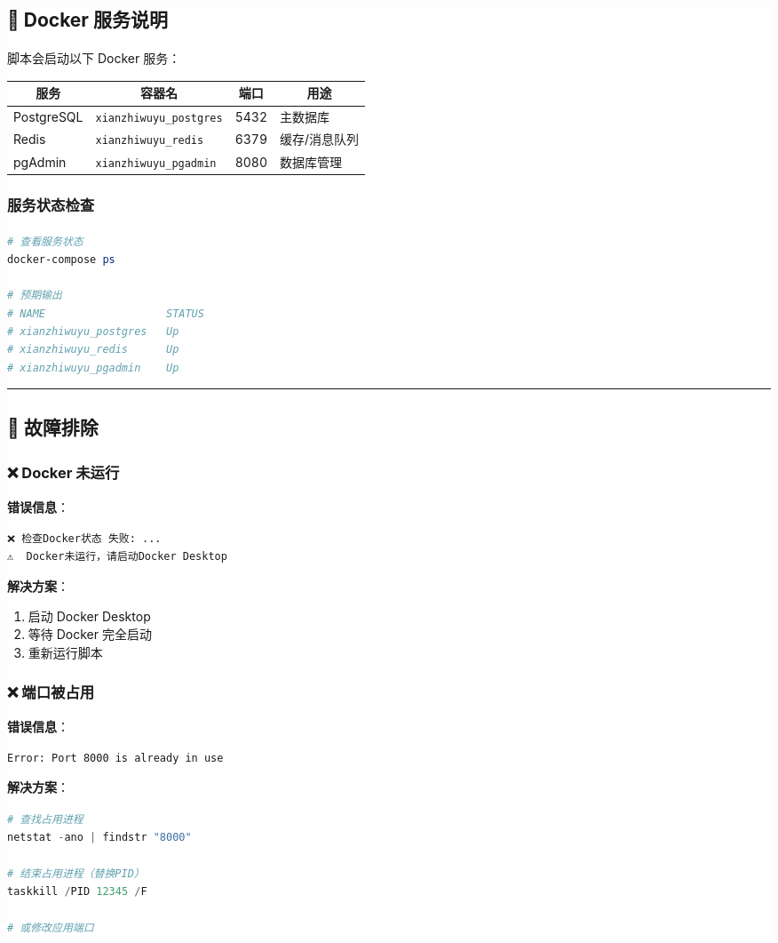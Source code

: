 
## 🐳 Docker 服务说明

脚本会启动以下 Docker 服务：

| 服务 | 容器名 | 端口 | 用途 |
|------|---------|------|------|
| PostgreSQL | `xianzhiwuyu_postgres` | 5432 | 主数据库 |
| Redis | `xianzhiwuyu_redis` | 6379 | 缓存/消息队列 |
| pgAdmin | `xianzhiwuyu_pgadmin` | 8080 | 数据库管理 |

### 服务状态检查
```powershell
# 查看服务状态
docker-compose ps

# 预期输出
# NAME                   STATUS
# xianzhiwuyu_postgres   Up
# xianzhiwuyu_redis      Up  
# xianzhiwuyu_pgadmin    Up
```

---

## 🚨 故障排除

### ❌ Docker 未运行
**错误信息**：
```
❌ 检查Docker状态 失败: ...
⚠️  Docker未运行，请启动Docker Desktop
```

**解决方案**：
1. 启动 Docker Desktop
2. 等待 Docker 完全启动
3. 重新运行脚本

### ❌ 端口被占用
**错误信息**：
```
Error: Port 8000 is already in use
```

**解决方案**：
```powershell
# 查找占用进程
netstat -ano | findstr "8000"

# 结束占用进程（替换PID）
taskkill /PID 12345 /F

# 或修改应用端口
```
